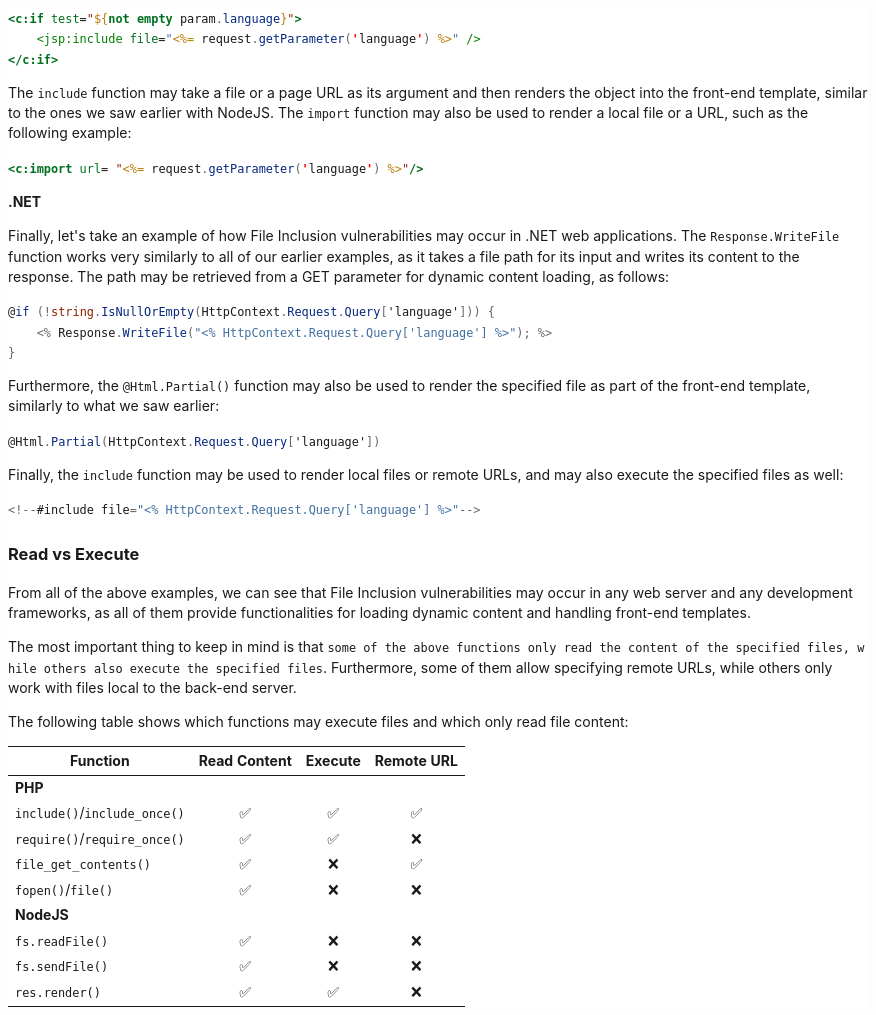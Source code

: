 ```jsp
<c:if test="${not empty param.language}">
    <jsp:include file="<%= request.getParameter('language') %>" />
</c:if>
```

The `include` function may take a file or a page URL as its argument and then renders the object into the front-end template, similar to the ones we saw earlier with NodeJS. The `import` function may also be used to render a local file or a URL, such as the following example:

```jsp
<c:import url= "<%= request.getParameter('language') %>"/>
```

**.NET**

Finally, let's take an example of how File Inclusion vulnerabilities may occur in .NET web applications. The `Response.WriteFile` function works very similarly to all of our earlier examples, as it takes a file path for its input and writes its content to the response. The path may be retrieved from a GET parameter for dynamic content loading, as follows:

```cs
@if (!string.IsNullOrEmpty(HttpContext.Request.Query['language'])) {
    <% Response.WriteFile("<% HttpContext.Request.Query['language'] %>"); %> 
}
```

Furthermore, the `@Html.Partial()` function may also be used to render the specified file as part of the front-end template, similarly to what we saw earlier:

```cs
@Html.Partial(HttpContext.Request.Query['language'])
```

Finally, the `include` function may be used to render local files or remote URLs, and may also execute the specified files as well:

```cs
<!--#include file="<% HttpContext.Request.Query['language'] %>"-->
```

### Read vs Execute

From all of the above examples, we can see that File Inclusion vulnerabilities may occur in any web server and any development frameworks, as all of them provide functionalities for loading dynamic content and handling front-end templates.

The most important thing to keep in mind is that `some of the above functions only read the content of the specified files, while others also execute the specified files`. Furthermore, some of them allow specifying remote URLs, while others only work with files local to the back-end server.

The following table shows which functions may execute files and which only read file content:

| **Function**                 | **Read Content** | **Execute** | **Remote URL** |
| ---------------------------- | :--------------: | :---------: | :------------: |
| **PHP**                      |                  |             |                |
| `include()`/`include_once()` |         ✅        |      ✅      |        ✅       |
| `require()`/`require_once()` |         ✅        |      ✅      |        ❌       |
| `file_get_contents()`        |         ✅        |      ❌      |        ✅       |
| `fopen()`/`file()`           |         ✅        |      ❌      |        ❌       |
| **NodeJS**                   |                  |             |                |
| `fs.readFile()`              |         ✅        |      ❌      |        ❌       |
| `fs.sendFile()`              |         ✅        |      ❌      |        ❌       |
| `res.render()`               |         ✅        |      ✅      |        ❌       |